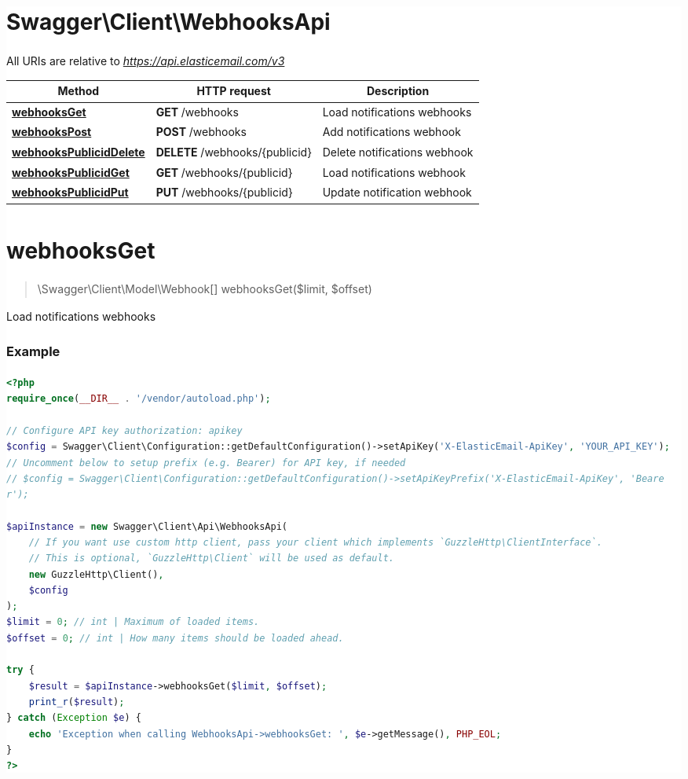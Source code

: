 # Swagger\Client\WebhooksApi

All URIs are relative to *https://api.elasticemail.com/v3*

Method | HTTP request | Description
------------- | ------------- | -------------
[**webhooksGet**](WebhooksApi.md#webhooksGet) | **GET** /webhooks | Load notifications webhooks
[**webhooksPost**](WebhooksApi.md#webhooksPost) | **POST** /webhooks | Add notifications webhook
[**webhooksPublicidDelete**](WebhooksApi.md#webhooksPublicidDelete) | **DELETE** /webhooks/{publicid} | Delete notifications webhook
[**webhooksPublicidGet**](WebhooksApi.md#webhooksPublicidGet) | **GET** /webhooks/{publicid} | Load notifications webhook
[**webhooksPublicidPut**](WebhooksApi.md#webhooksPublicidPut) | **PUT** /webhooks/{publicid} | Update notification webhook


# **webhooksGet**
> \Swagger\Client\Model\Webhook[] webhooksGet($limit, $offset)

Load notifications webhooks

### Example
```php
<?php
require_once(__DIR__ . '/vendor/autoload.php');

// Configure API key authorization: apikey
$config = Swagger\Client\Configuration::getDefaultConfiguration()->setApiKey('X-ElasticEmail-ApiKey', 'YOUR_API_KEY');
// Uncomment below to setup prefix (e.g. Bearer) for API key, if needed
// $config = Swagger\Client\Configuration::getDefaultConfiguration()->setApiKeyPrefix('X-ElasticEmail-ApiKey', 'Bearer');

$apiInstance = new Swagger\Client\Api\WebhooksApi(
    // If you want use custom http client, pass your client which implements `GuzzleHttp\ClientInterface`.
    // This is optional, `GuzzleHttp\Client` will be used as default.
    new GuzzleHttp\Client(),
    $config
);
$limit = 0; // int | Maximum of loaded items.
$offset = 0; // int | How many items should be loaded ahead.

try {
    $result = $apiInstance->webhooksGet($limit, $offset);
    print_r($result);
} catch (Exception $e) {
    echo 'Exception when calling WebhooksApi->webhooksGet: ', $e->getMessage(), PHP_EOL;
}
?>
```
